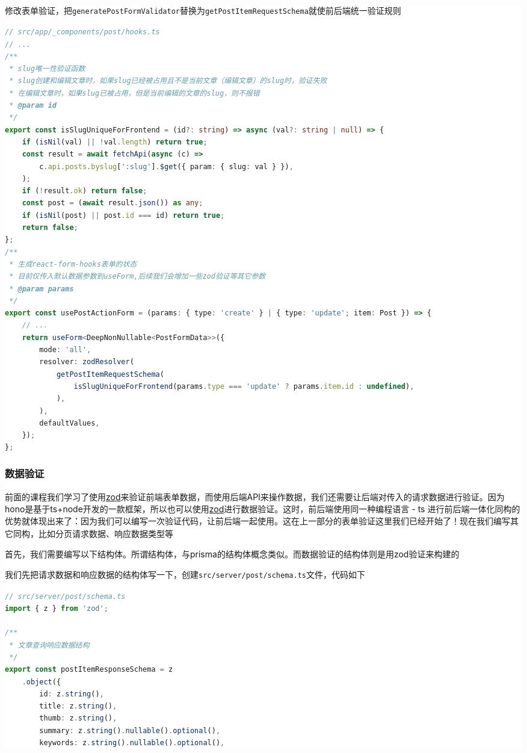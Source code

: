 ```ts
```

修改表单验证，把`generatePostFormValidator`替换为`getPostItemRequestSchema`就使前后端统一验证规则

```ts
// src/app/_components/post/hooks.ts
// ...
/**
 * slug唯一性验证函数
 * slug创建和编辑文章时，如果slug已经被占用且不是当前文章（编辑文章）的slug时，验证失败
 * 在编辑文章时，如果slug已被占用，但是当前编辑的文章的slug，则不报错
 * @param id
 */
export const isSlugUniqueForFrontend = (id?: string) => async (val?: string | null) => {
    if (isNil(val) || !val.length) return true;
    const result = await fetchApi(async (c) =>
        c.api.posts.byslug[':slug'].$get({ param: { slug: val } }),
    );
    if (!result.ok) return false;
    const post = (await result.json()) as any;
    if (isNil(post) || post.id === id) return true;
    return false;
};
/**
 * 生成react-form-hooks表单的状态
 * 目前仅传入默认数据参数到useForm,后续我们会增加一些zod验证等其它参数
 * @param params
 */
export const usePostActionForm = (params: { type: 'create' } | { type: 'update'; item: Post }) => {
    // ...
    return useForm<DeepNonNullable<PostFormData>>({
        mode: 'all',
        resolver: zodResolver(
            getPostItemRequestSchema(
                isSlugUniqueForFrontend(params.type === 'update' ? params.item.id : undefined),
            ),
        ),
        defaultValues,
    });
};
```

### 数据验证

前面的课程我们学习了使用[zod][zod]来验证前端表单数据，而使用后端API来操作数据，我们还需要让后端对传入的请求数据进行验证。因为hono是基于ts+node开发的一款框架，所以也可以使用[zod][zod]进行数据验证。这时，前后端使用同一种编程语言 - ts 进行前后端一体化同构的优势就体现出来了：因为我们可以编写一次验证代码，让前后端一起使用。这在上一部分的表单验证这里我们已经开始了！现在我们编写其它同构，比如分页请求数据、响应数据类型等

首先，我们需要编写以下结构体。所谓结构体，与prisma的结构体概念类似。而数据验证的结构体则是用zod验证来构建的

我们先把请求数据和响应数据的结构体写一下，创建`src/server/post/schema.ts`文件，代码如下

```ts
// src/server/post/schema.ts
import { z } from 'zod';

/**
 * 文章查询响应数据结构
 */
export const postItemResponseSchema = z
    .object({
        id: z.string(),
        title: z.string(),
        thumb: z.string(),
        summary: z.string().nullable().optional(),
        keywords: z.string().nullable().optional(),
```

[hono]: https://hono.dev/
[zod]: https://zod.dev/
[server_action]: https://nextjs.org/docs/app/building-your-application/data-fetching/server-actions-and-mutations
[routehandlers]: https://nextjs.org/docs/app/building-your-application/routing/route-handlers
[laravel]: https://laravel.com/
[source]: https://git.3rcd.com/classroom/ts-fullstack/src/branch/main/chapter9
